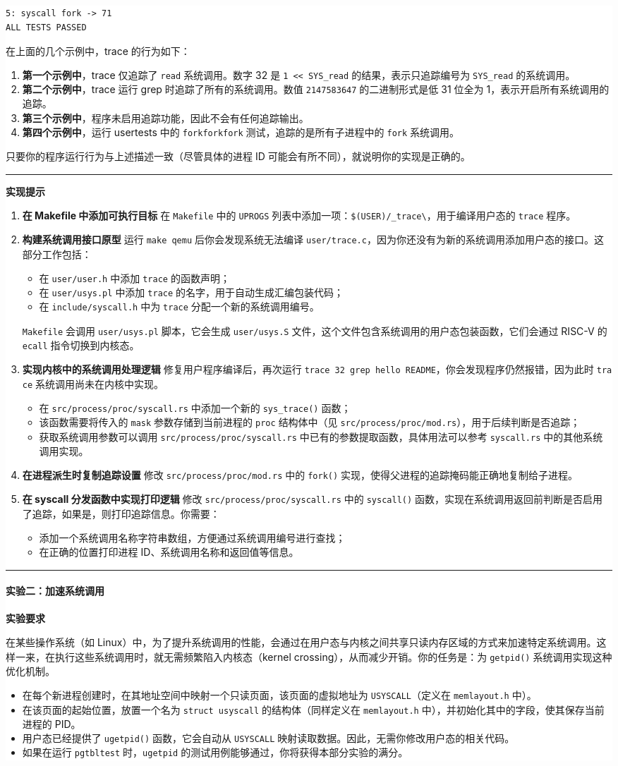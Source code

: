 ```
5: syscall fork -> 71
ALL TESTS PASSED
```

在上面的几个示例中，trace 的行为如下：

1. **第一个示例中**，trace 仅追踪了 `read` 系统调用。数字 32 是 `1 << SYS_read` 的结果，表示只追踪编号为 `SYS_read` 的系统调用。
2. **第二个示例中**，trace 运行 grep 时追踪了所有的系统调用。数值 `2147583647` 的二进制形式是低 31 位全为 1，表示开启所有系统调用的追踪。
3. **第三个示例中**，程序未启用追踪功能，因此不会有任何追踪输出。
4. **第四个示例中**，运行 usertests 中的 `forkforkfork` 测试，追踪的是所有子进程中的 `fork` 系统调用。

只要你的程序运行行为与上述描述一致（尽管具体的进程 ID 可能会有所不同），就说明你的实现是正确的。

------

**实现提示**

1. **在 Makefile 中添加可执行目标**
    在 `Makefile` 中的 `UPROGS` 列表中添加一项：`$(USER)/_trace\`，用于编译用户态的 `trace` 程序。

2. **构建系统调用接口原型**
    运行 `make qemu` 后你会发现系统无法编译 `user/trace.c`，因为你还没有为新的系统调用添加用户态的接口。这部分工作包括：

   - 在 `user/user.h` 中添加 `trace` 的函数声明；
   - 在 `user/usys.pl` 中添加 `trace` 的名字，用于自动生成汇编包装代码；
   - 在 `include/syscall.h` 中为 `trace` 分配一个新的系统调用编号。

   `Makefile` 会调用 `user/usys.pl` 脚本，它会生成 `user/usys.S` 文件，这个文件包含系统调用的用户态包装函数，它们会通过 RISC-V 的 `ecall` 指令切换到内核态。

3. **实现内核中的系统调用处理逻辑**
    修复用户程序编译后，再次运行 `trace 32 grep hello README`，你会发现程序仍然报错，因为此时 `trace` 系统调用尚未在内核中实现。

   - 在 `src/process/proc/syscall.rs` 中添加一个新的 `sys_trace()` 函数；
   - 该函数需要将传入的 `mask` 参数存储到当前进程的 `proc` 结构体中（见 `src/process/proc/mod.rs`），用于后续判断是否追踪；
   - 获取系统调用参数可以调用 `src/process/proc/syscall.rs` 中已有的参数提取函数，具体用法可以参考 `syscall.rs` 中的其他系统调用实现。

4. **在进程派生时复制追踪设置**
    修改 `src/process/proc/mod.rs` 中的 `fork()` 实现，使得父进程的追踪掩码能正确地复制给子进程。

5. **在 syscall 分发函数中实现打印逻辑**
    修改 `src/process/proc/syscall.rs` 中的 `syscall()` 函数，实现在系统调用返回前判断是否启用了追踪，如果是，则打印追踪信息。你需要：

   - 添加一个系统调用名称字符串数组，方便通过系统调用编号进行查找；
   - 在正确的位置打印进程 ID、系统调用名称和返回值等信息。

------

#### 实验二：加速系统调用

**实验要求**

在某些操作系统（如 Linux）中，为了提升系统调用的性能，会通过在用户态与内核之间共享只读内存区域的方式来加速特定系统调用。这样一来，在执行这些系统调用时，就无需频繁陷入内核态（kernel crossing），从而减少开销。你的任务是：为 `getpid()` 系统调用实现这种优化机制。

- 在每个新进程创建时，在其地址空间中映射一个只读页面，该页面的虚拟地址为 `USYSCALL`（定义在 `memlayout.h` 中）。
- 在该页面的起始位置，放置一个名为 `struct usyscall` 的结构体（同样定义在 `memlayout.h` 中），并初始化其中的字段，使其保存当前进程的 PID。
- 用户态已经提供了 `ugetpid()` 函数，它会自动从 `USYSCALL` 映射读取数据。因此，无需你修改用户态的相关代码。
- 如果在运行 `pgtbltest` 时，`ugetpid` 的测试用例能够通过，你将获得本部分实验的满分。
